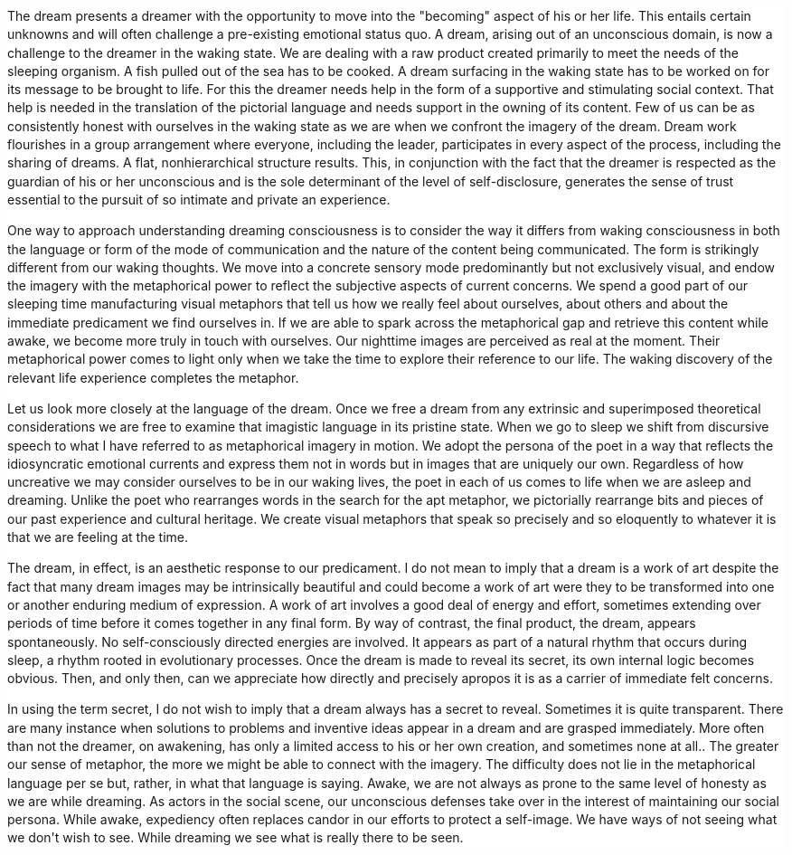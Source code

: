 The dream presents a dreamer with the opportunity to move into the "becoming" aspect of his or her life. This entails certain unknowns and will often challenge a pre-existing emotional status quo. A dream, arising out of an unconscious domain, is now a challenge to the dreamer in the waking state. We are dealing with a raw product created primarily to meet the needs of the sleeping organism. A fish pulled out of the sea has to be cooked. A dream surfacing in the waking state has to be worked on for its message to be brought to life. For this the dreamer needs help in the form of a supportive and stimulating social context. That help is needed in the translation of the pictorial language and needs support in the owning of its content. Few of us can be as consistently honest with ourselves in the waking state as we are when we confront the imagery of the dream. Dream work flourishes in a group arrangement where everyone, including the leader, participates in every aspect of the process, including the sharing of dreams. A flat, nonhierarchical structure results. This, in conjunction with the fact that the dreamer is respected as the guardian of his or her unconscious and is the sole determinant of the level of self-disclosure, generates the sense of trust essential to the pursuit of so intimate and private an experience.

One way to approach understanding dreaming consciousness is to consider the way it differs from waking consciousness in both the language or form of the mode of communication and the nature of the content being communicated. The form is strikingly different from our waking thoughts. We move into a concrete sensory mode predominantly but not exclusively visual, and endow the imagery with the metaphorical power to reflect the subjective aspects of current concerns. We spend a good part of our sleeping time manufacturing visual metaphors that tell us how we really feel about ourselves, about others and about the immediate predicament we find ourselves in. If we are able to spark across the metaphorical gap and retrieve this content while awake, we become more truly in touch with ourselves. Our nighttime images are perceived as real at the moment. Their metaphorical power comes to light only when we take the time to explore their reference to our life. The waking discovery of the relevant life experience completes the metaphor.

Let us look more closely at the language of the dream. Once we free a dream from any extrinsic and superimposed theoretical considerations we are free to examine that imagistic language in its pristine state. When we go to sleep we shift from discursive speech to what I have referred to as metaphorical imagery in motion. We adopt the persona of the poet in a way that reflects the idiosyncratic emotional currents and express them not in words but in images that are uniquely our own. Regardless of how uncreative we may consider ourselves to be in our waking lives, the poet in each of us comes to life when we are asleep and dreaming. Unlike the poet who rearranges words in the search for the apt metaphor, we pictorially rearrange bits and pieces of our past experience and cultural heritage. We create visual metaphors that speak so precisely and so eloquently to whatever it is that we are feeling at the time.

The dream, in effect, is an aesthetic response to our predicament. I do not mean to imply that a dream is a work of art despite the fact that many dream images may be intrinsically beautiful and could become a work of art were they to be transformed into one or another enduring medium of expression. A work of art involves a good deal of energy and effort, sometimes extending over periods of time before it comes together in any final form. By way of contrast, the final product, the dream, appears spontaneously. No self-consciously directed energies are involved. It appears as part of a natural rhythm that occurs during sleep, a rhythm rooted in evolutionary processes. Once the dream is made to reveal its secret, its own internal logic becomes obvious. Then, and only then, can we appreciate how directly and precisely apropos it is as a carrier of immediate felt concerns.

In using the term secret, I do not wish to imply that a dream always has a secret to reveal. Sometimes it is quite transparent. There are many instance when solutions to problems and inventive ideas appear in a dream and are grasped immediately. More often than not the dreamer, on awakening, has only a limited access to his or her own creation, and sometimes none at all.. The greater our sense of metaphor, the more we might be able to connect with the imagery. The difficulty does not lie in the metaphorical language per se but, rather, in what that language is saying. Awake, we are not always as prone to the same level of honesty as we are while dreaming. As actors in the social scene, our unconscious defenses take over in the interest of maintaining our social persona. While awake, expediency often replaces candor in our efforts to protect a self-image. We have ways of not seeing what we don't wish to see. While dreaming we see what is really there to be seen.
